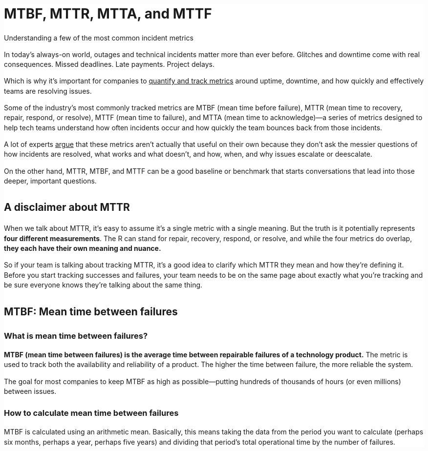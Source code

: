 # MTBF, MTTR, MTTA, and MTTF

Understanding a few of the most common incident metrics

In today’s always-on world, outages and technical incidents matter more than ever before. Glitches and downtime come with real consequences. Missed deadlines. Late payments. Project delays.

Which is why it’s important for companies to [quantify and track metrics](https://www.atlassian.com/incident-management/kpis) around uptime, downtime, and how quickly and effectively teams are resolving issues.

Some of the industry’s most commonly tracked metrics are MTBF (mean time before failure), MTTR (mean time to recovery, repair, respond, or resolve), MTTF (mean time to failure), and MTTA (mean time to acknowledge)—a series of metrics designed to help tech teams understand how often incidents occur and how quickly the team bounces back from those incidents.

A lot of experts [argue](https://www.adaptivecapacitylabs.com/blog/2018/03/23/moving-past-shallow-incident-data/) that these metrics aren’t actually that useful on their own because they don’t ask the messier questions of how incidents are resolved, what works and what doesn’t, and how, when, and why issues escalate or deescalate.

On the other hand, MTTR, MTBF, and MTTF can be a good baseline or benchmark that starts conversations that lead into those deeper, important questions.

## A disclaimer about MTTR

When we talk about MTTR, it’s easy to assume it’s a single metric with a single meaning. But the truth is it potentially represents **four different measurements**. The R can stand for repair, recovery, respond, or resolve, and while the four metrics do overlap, **they each have their own meaning and nuance.**

So if your team is talking about tracking MTTR, it’s a good idea to clarify which MTTR they mean and how they’re defining it. Before you start tracking successes and failures, your team needs to be on the same page about exactly what you’re tracking and be sure everyone knows they’re talking about the same thing.

## MTBF: Mean time between failures

### What is mean time between failures?

**MTBF (mean time between failures) is the average time between repairable failures of a technology product.** The metric is used to track both the availability and reliability of a product. The higher the time between failure, the more reliable the system.

The goal for most companies to keep MTBF as high as possible—putting hundreds of thousands of hours (or even millions) between issues.

### How to calculate mean time between failures

MTBF is calculated using an arithmetic mean. Basically, this means taking the data from the period you want to calculate (perhaps six months, perhaps a year, perhaps five years) and dividing that period’s total operational time by the number of failures.
